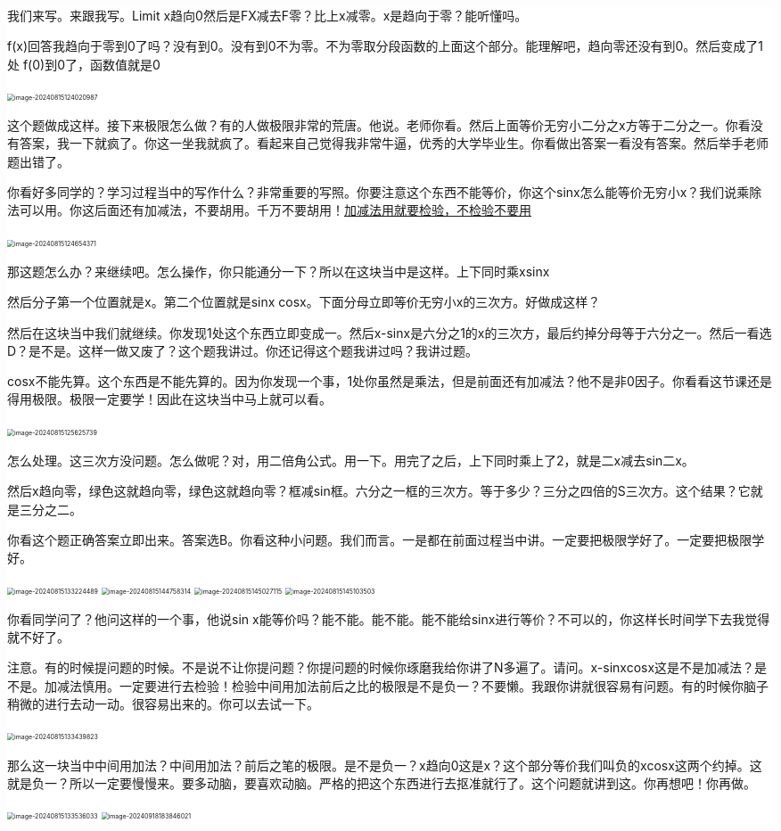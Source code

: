 我们来写。来跟我写。Limit x趋向0然后是FX减去F零？比上x减零。x是趋向于零？能听懂吗。

f(x)回答我趋向于零到0了吗？没有到0。没有到0不为零。不为零取分段函数的上面这个部分。能理解吧，趋向零还没有到0。然后变成了1处
f(0)到0了，函数值就是0

<img src="/Users/yuebinghui/Documents/program/github/note/images/image-20240815124020987.png" alt="image-20240815124020987" style="zoom:50%;" />

这个题做成这样。接下来极限怎么做？有的人做极限非常的荒唐。他说。老师你看。然后上面等价无穷小二分之x方等于二分之一。你看没有答案，我一下就疯了。你这一坐我就疯了。看起来自己觉得我非常牛逼，优秀的大学毕业生。你看做出答案一看没有答案。然后举手老师题出错了。

你看好多同学的？学习过程当中的写作什么？非常重要的写照。你要注意这个东西不能等价，你这个sinx怎么能等价无穷小x？我们说乘除法可以用。你这后面还有加减法，不要胡用。千万不要胡用！<u>加减法用就要检验，不检验不要用</u>

<img src="/Users/yuebinghui/Documents/program/github/note/images/image-20240815124654371.png" alt="image-20240815124654371" style="zoom:50%;" />


那这题怎么办？来继续吧。怎么操作，你只能通分一下？所以在这块当中是这样。上下同时乘xsinx

然后分子第一个位置就是x。第二个位置就是sinx cosx。下面分母立即等价无穷小x的三次方。好做成这样？

然后在这块当中我们就继续。你发现1处这个东西立即变成一。然后x-sinx是六分之1的x的三次方，最后约掉分母等于六分之一。然后一看选D？是不是。这样一做又废了？这个题我讲过。你还记得这个题我讲过吗？我讲过题。

cosx不能先算。这个东西是不能先算的。因为你发现一个事，1处你虽然是乘法，但是前面还有加减法？他不是非0因子。你看看这节课还是得用极限。极限一定要学！因此在这块当中马上就可以看。

<img src="/Users/yuebinghui/Documents/program/github/note/images/image-20240815125625739.png" alt="image-20240815125625739" style="zoom:50%;" />


怎么处理。这三次方没问题。怎么做呢？对，用二倍角公式。用一下。用完了之后，上下同时乘上了2，就是二x减去sin二x。

然后x趋向零，绿色这就趋向零，绿色这就趋向零？框减sin框。六分之一框的三次方。等于多少？三分之四倍的S三次方。这个结果？它就是三分之二。

你看这个题正确答案立即出来。答案选B。你看这种小问题。我们而言。一是都在前面过程当中讲。一定要把极限学好了。一定要把极限学好。

<img src="/Users/yuebinghui/Documents/program/github/note/images/image-20240815133224489.png" alt="image-20240815133224489" style="zoom:50%;" />

<img src="/Users/yuebinghui/Documents/program/github/note/images/image-20240815144758314.png" alt="image-20240815144758314" style="zoom:50%;" />

<img src="/Users/yuebinghui/Documents/program/github/note/images/image-20240815145027115.png" alt="image-20240815145027115" style="zoom:50%;" />

<img src="/Users/yuebinghui/Documents/program/github/note/images/image-20240815145103503.png" alt="image-20240815145103503" style="zoom:50%;" />



你看同学问了？他问这样的一个事，他说sin x能等价吗？能不能。能不能。能不能给sinx进行等价？不可以的，你这样长时间学下去我觉得就不好了。

注意。有的时候提问题的时候。不是说不让你提问题？你提问题的时候你琢磨我给你讲了N多遍了。请问。x-sinxcosx这是不是加减法？是不是。加减法慎用。一定要进行去检验！检验中间用加法前后之比的极限是不是负一？不要懒。我跟你讲就很容易有问题。有的时候你脑子稍微的进行去动一动。很容易出来的。你可以去试一下。

<img src="/Users/yuebinghui/Documents/program/github/note/images/image-20240815133439823.png" alt="image-20240815133439823" style="zoom:50%;" />


那么这一块当中中间用加法？中间用加法？前后之笔的极限。是不是负一？x趋向0这是x？这个部分等价我们叫负的xcosx这两个约掉。这就是负一？所以一定要慢慢来。要多动脑，要喜欢动脑。严格的把这个东西进行去抠准就行了。这个问题就讲到这。你再想吧！你再做。

<img src="/Users/yuebinghui/Documents/program/github/note/images/image-20240815133536033.png" alt="image-20240815133536033" style="zoom:50%;" />

<img src="/Users/yuebinghui/Documents/program/github/note/images/image-20240918183846021.png" alt="image-20240918183846021" style="zoom:50%;" />
